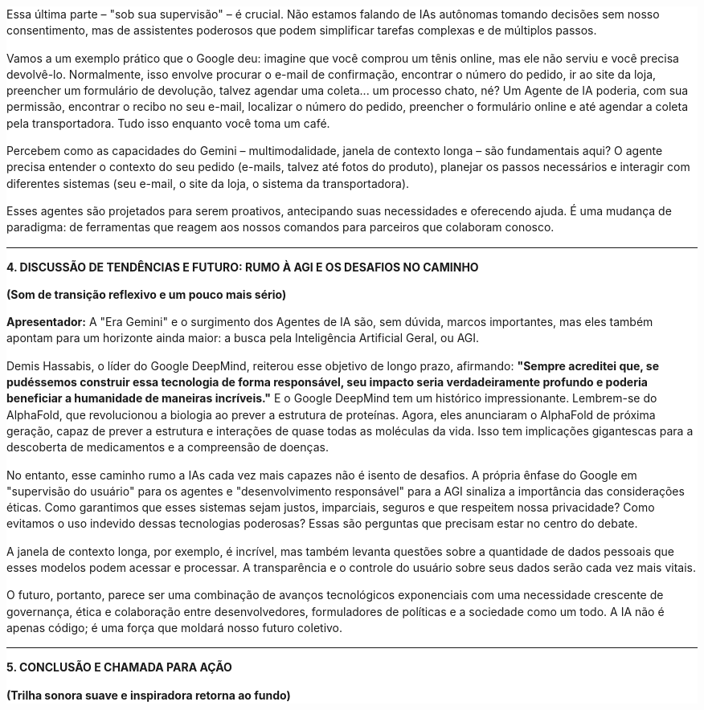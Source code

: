 Essa última parte – "sob sua supervisão" – é crucial. Não estamos falando de IAs autônomas tomando decisões sem nosso consentimento, mas de assistentes poderosos que podem simplificar tarefas complexas e de múltiplos passos.

Vamos a um exemplo prático que o Google deu: imagine que você comprou um tênis online, mas ele não serviu e você precisa devolvê-lo. Normalmente, isso envolve procurar o e-mail de confirmação, encontrar o número do pedido, ir ao site da loja, preencher um formulário de devolução, talvez agendar uma coleta... um processo chato, né? Um Agente de IA poderia, com sua permissão, encontrar o recibo no seu e-mail, localizar o número do pedido, preencher o formulário online e até agendar a coleta pela transportadora. Tudo isso enquanto você toma um café.

Percebem como as capacidades do Gemini – multimodalidade, janela de contexto longa – são fundamentais aqui? O agente precisa entender o contexto do seu pedido (e-mails, talvez até fotos do produto), planejar os passos necessários e interagir com diferentes sistemas (seu e-mail, o site da loja, o sistema da transportadora).

Esses agentes são projetados para serem proativos, antecipando suas necessidades e oferecendo ajuda. É uma mudança de paradigma: de ferramentas que reagem aos nossos comandos para parceiros que colaboram conosco.

---

**4. DISCUSSÃO DE TENDÊNCIAS E FUTURO: RUMO À AGI E OS DESAFIOS NO CAMINHO**

**(Som de transição reflexivo e um pouco mais sério)**

**Apresentador:** A "Era Gemini" e o surgimento dos Agentes de IA são, sem dúvida, marcos importantes, mas eles também apontam para um horizonte ainda maior: a busca pela Inteligência Artificial Geral, ou AGI.

Demis Hassabis, o líder do Google DeepMind, reiterou esse objetivo de longo prazo, afirmando: **"Sempre acreditei que, se pudéssemos construir essa tecnologia de forma responsável, seu impacto seria verdadeiramente profundo e poderia beneficiar a humanidade de maneiras incríveis."** E o Google DeepMind tem um histórico impressionante. Lembrem-se do AlphaFold, que revolucionou a biologia ao prever a estrutura de proteínas. Agora, eles anunciaram o AlphaFold de próxima geração, capaz de prever a estrutura e interações de quase todas as moléculas da vida. Isso tem implicações gigantescas para a descoberta de medicamentos e a compreensão de doenças.

No entanto, esse caminho rumo a IAs cada vez mais capazes não é isento de desafios. A própria ênfase do Google em "supervisão do usuário" para os agentes e "desenvolvimento responsável" para a AGI sinaliza a importância das considerações éticas. Como garantimos que esses sistemas sejam justos, imparciais, seguros e que respeitem nossa privacidade? Como evitamos o uso indevido dessas tecnologias poderosas? Essas são perguntas que precisam estar no centro do debate.

A janela de contexto longa, por exemplo, é incrível, mas também levanta questões sobre a quantidade de dados pessoais que esses modelos podem acessar e processar. A transparência e o controle do usuário sobre seus dados serão cada vez mais vitais.

O futuro, portanto, parece ser uma combinação de avanços tecnológicos exponenciais com uma necessidade crescente de governança, ética e colaboração entre desenvolvedores, formuladores de políticas e a sociedade como um todo. A IA não é apenas código; é uma força que moldará nosso futuro coletivo.

---

**5. CONCLUSÃO E CHAMADA PARA AÇÃO**

**(Trilha sonora suave e inspiradora retorna ao fundo)**

